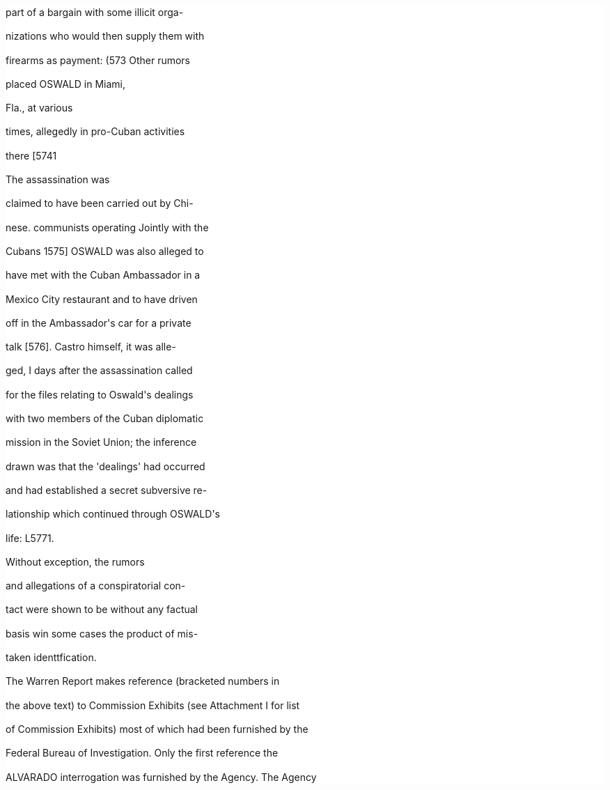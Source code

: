 part of a bargain with some illicit orga-

nizations who would then supply them with

firearms as payment: (573 Other rumors

placed OSWALD in Miami,

Fla., at various

times, allegedly in pro-Cuban activities

there [5741

The assassination was

claimed to have been carried out by Chi-

nese. communists operating Jointly with the

Cubans 1575] OSWALD was also alleged to

have met with the Cuban Ambassador in a

Mexico City restaurant and to have driven

off in the Ambassador's car for a private

talk [576]. Castro himself, it was alle-

ged, I days after the assassination called

for the files relating to Oswald's dealings

with two members of the Cuban diplomatic

mission in the Soviet Union; the inference

drawn was that the 'dealings' had occurred

and had established a secret subversive re-

lationship which continued through OSWALD's

life: L5771.

Without exception, the rumors

and allegations of a conspiratorial con-

tact were shown to be without any factual

basis win some cases the product of mis-

taken identtfication.

The Warren Report makes reference (bracketed numbers in

the above text) to Commission Exhibits (see Attachment I for list

of Commission Exhibits) most of which had been furnished by the

Federal Bureau of Investigation. Only the first reference the

ALVARADO interrogation was furnished by the Agency. The Agency
